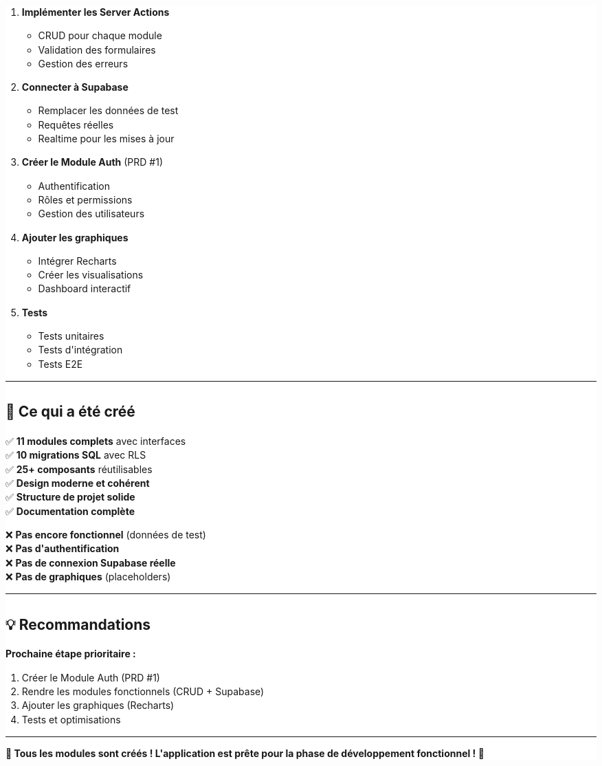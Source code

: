 1. **Implémenter les Server Actions**
   - CRUD pour chaque module
   - Validation des formulaires
   - Gestion des erreurs

2. **Connecter à Supabase**
   - Remplacer les données de test
   - Requêtes réelles
   - Realtime pour les mises à jour

3. **Créer le Module Auth** (PRD #1)
   - Authentification
   - Rôles et permissions
   - Gestion des utilisateurs

4. **Ajouter les graphiques**
   - Intégrer Recharts
   - Créer les visualisations
   - Dashboard interactif

5. **Tests**
   - Tests unitaires
   - Tests d'intégration
   - Tests E2E

---

## 🎯 Ce qui a été créé

✅ **11 modules complets** avec interfaces  
✅ **10 migrations SQL** avec RLS  
✅ **25+ composants** réutilisables  
✅ **Design moderne et cohérent**  
✅ **Structure de projet solide**  
✅ **Documentation complète**  

❌ **Pas encore fonctionnel** (données de test)  
❌ **Pas d'authentification**  
❌ **Pas de connexion Supabase réelle**  
❌ **Pas de graphiques** (placeholders)  

---

## 💡 Recommandations

**Prochaine étape prioritaire :**
1. Créer le Module Auth (PRD #1)
2. Rendre les modules fonctionnels (CRUD + Supabase)
3. Ajouter les graphiques (Recharts)
4. Tests et optimisations

---

**🎉 Tous les modules sont créés ! L'application est prête pour la phase de développement fonctionnel ! 🚀**

